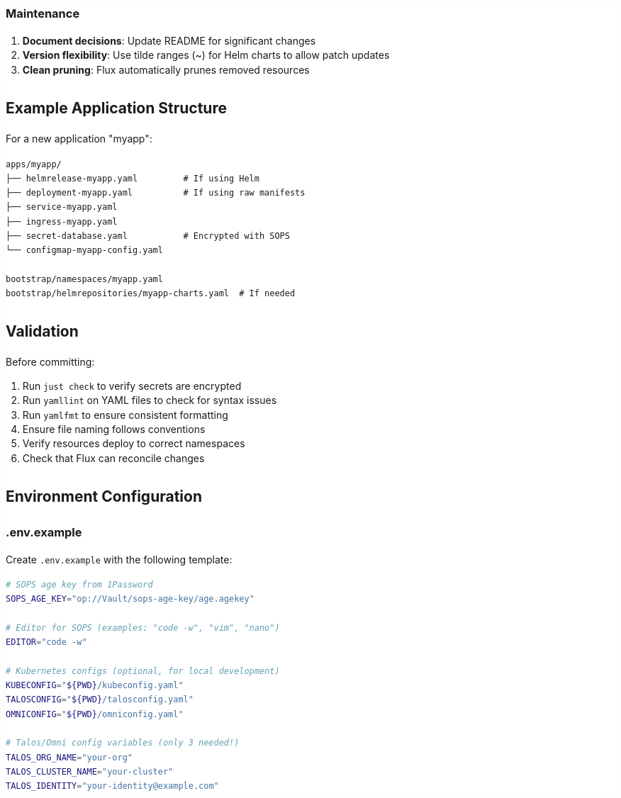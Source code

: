 ### Maintenance

1. **Document decisions**: Update README for significant changes
2. **Version flexibility**: Use tilde ranges (~) for Helm charts to allow patch updates
3. **Clean pruning**: Flux automatically prunes removed resources

## Example Application Structure

For a new application "myapp":

```
apps/myapp/
├── helmrelease-myapp.yaml         # If using Helm
├── deployment-myapp.yaml          # If using raw manifests
├── service-myapp.yaml
├── ingress-myapp.yaml
├── secret-database.yaml           # Encrypted with SOPS
└── configmap-myapp-config.yaml

bootstrap/namespaces/myapp.yaml
bootstrap/helmrepositories/myapp-charts.yaml  # If needed
```

## Validation

Before committing:

1. Run `just check` to verify secrets are encrypted
2. Run `yamllint` on YAML files to check for syntax issues
3. Run `yamlfmt` to ensure consistent formatting
4. Ensure file naming follows conventions
5. Verify resources deploy to correct namespaces
6. Check that Flux can reconcile changes

## Environment Configuration

### .env.example

Create `.env.example` with the following template:

```bash
# SOPS age key from 1Password
SOPS_AGE_KEY="op://Vault/sops-age-key/age.agekey"

# Editor for SOPS (examples: "code -w", "vim", "nano")
EDITOR="code -w"

# Kubernetes configs (optional, for local development)
KUBECONFIG="${PWD}/kubeconfig.yaml"
TALOSCONFIG="${PWD}/talosconfig.yaml"
OMNICONFIG="${PWD}/omniconfig.yaml"

# Talos/Omni config variables (only 3 needed!)
TALOS_ORG_NAME="your-org"
TALOS_CLUSTER_NAME="your-cluster"
TALOS_IDENTITY="your-identity@example.com"
```
